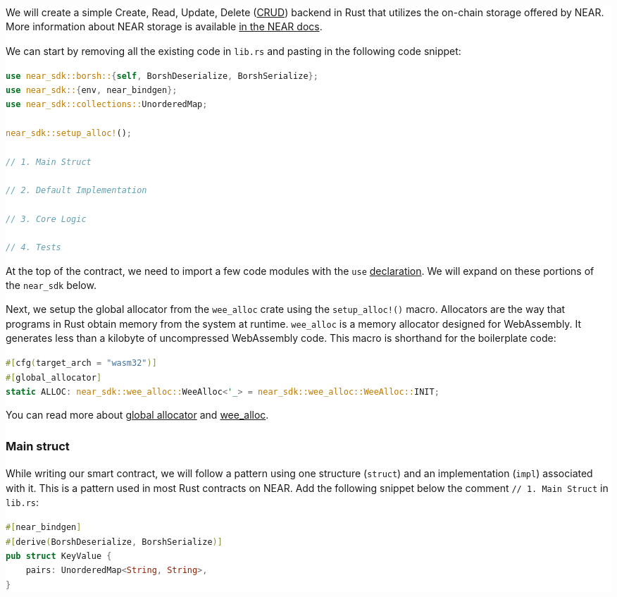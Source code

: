 We will create a simple Create, Read, Update, Delete \([CRUD](https://en.wikipedia.org/wiki/Create,_read,_update_and_delete)\) backend in Rust that utilizes the on-chain storage offered by NEAR. More information about NEAR storage is available [in the NEAR docs](https://docs.near.org/docs/concepts/storage-staking).

We can start by removing all the existing code in `lib.rs` and pasting in the following code snippet:

```rust
use near_sdk::borsh::{self, BorshDeserialize, BorshSerialize};
use near_sdk::{env, near_bindgen};
use near_sdk::collections::UnorderedMap;

near_sdk::setup_alloc!();

// 1. Main Struct

// 2. Default Implementation

// 3. Core Logic

// 4. Tests
```

At the top of the contract, we need to import a few code modules with the `use` [declaration](https://doc.rust-lang.org/reference/items/use-declarations.html#use-declarations). We will expand on these portions of the `near_sdk` below.

Next, we setup the global allocator from the `wee_alloc` crate using the `setup_alloc!()` macro. Allocators are the way that programs in Rust obtain memory from the system at runtime. `wee_alloc` is a memory allocator designed for WebAssembly. It generates less than a kilobyte of uncompressed WebAssembly code. This macro is shorthand for the boilerplate code:

```rust
#[cfg(target_arch = "wasm32")]
#[global_allocator]
static ALLOC: near_sdk::wee_alloc::WeeAlloc<'_> = near_sdk::wee_alloc::WeeAlloc::INIT;
```

You can read more about [global allocator](https://doc.rust-lang.org/edition-guide/rust-2018/platform-and-target-support/global-allocators.html) and [wee\_alloc](https://github.com/rustwasm/wee_alloc).

### Main struct

While writing our smart contract, we will follow a pattern using one structure \(`struct`\) and an implementation \(`impl`\) associated with it. This is a pattern used in most Rust contracts on NEAR. Add the following snippet below the comment `// 1. Main Struct` in `lib.rs`:

```rust
#[near_bindgen]
#[derive(BorshDeserialize, BorshSerialize)]
pub struct KeyValue {
    pairs: UnorderedMap<String, String>,
}
```
